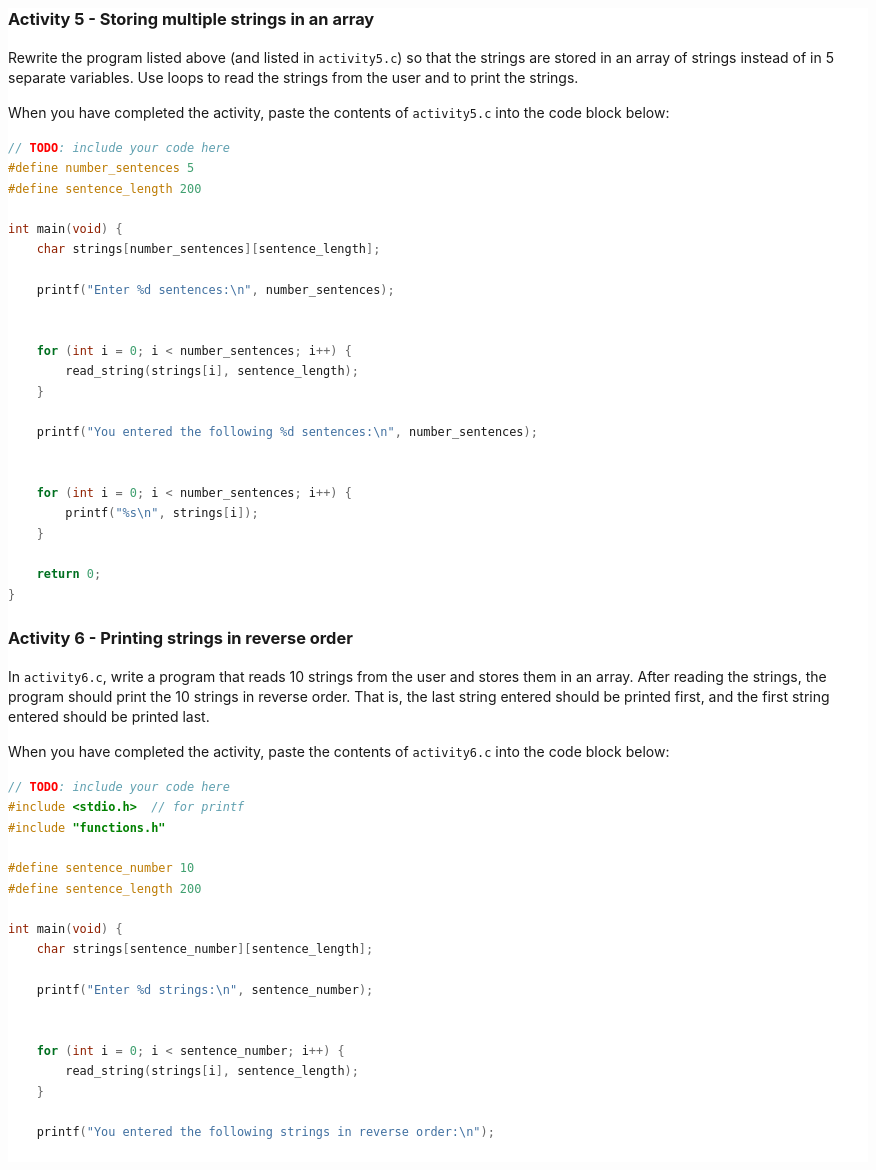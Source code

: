 
### Activity 5 - Storing multiple strings in an array

Rewrite the program listed above (and listed in `activity5.c`) so that the strings are stored in an array of strings instead of in 5 separate variables.
Use loops to read the strings from the user and to print the strings.

When you have completed the activity, paste the contents of `activity5.c` into the code block below:

```c
// TODO: include your code here
#define number_sentences 5
#define sentence_length 200

int main(void) {
    char strings[number_sentences][sentence_length];

    printf("Enter %d sentences:\n", number_sentences);
    
    
    for (int i = 0; i < number_sentences; i++) {
        read_string(strings[i], sentence_length); 
    }

    printf("You entered the following %d sentences:\n", number_sentences);
    
    
    for (int i = 0; i < number_sentences; i++) {
        printf("%s\n", strings[i]); 
    }

    return 0;
}
```

### Activity 6 - Printing strings in reverse order

In `activity6.c`, write a program that reads 10 strings from the user and stores them in an array.
After reading the strings, the program should print the 10 strings in reverse order.
That is, the last string entered should be printed first, and the first string entered should be printed last.

When you have completed the activity, paste the contents of `activity6.c` into the code block below:

```c
// TODO: include your code here
#include <stdio.h>  // for printf
#include "functions.h"

#define sentence_number 10
#define sentence_length 200

int main(void) {
    char strings[sentence_number][sentence_length]; 

    printf("Enter %d strings:\n", sentence_number);
    
    
    for (int i = 0; i < sentence_number; i++) {
        read_string(strings[i], sentence_length); 
    }

    printf("You entered the following strings in reverse order:\n");    
    
```